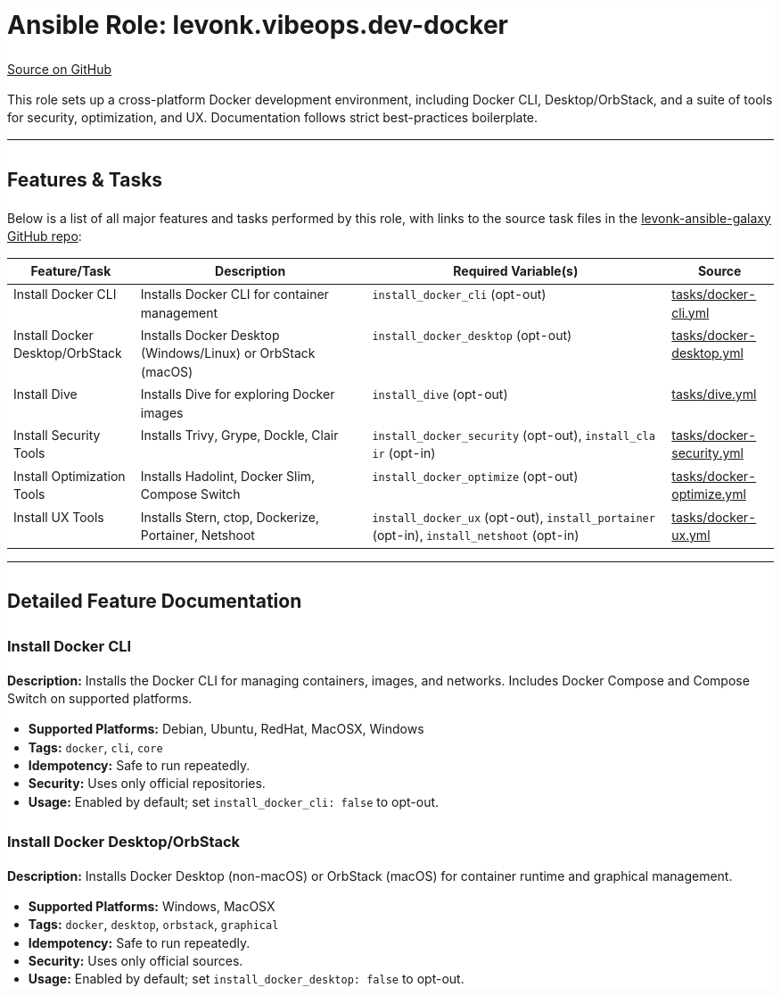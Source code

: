 # Ansible Role: levonk.vibeops.dev-docker

[Source on GitHub](https://github.com/levonk/levonk-ansible-galaxy/tree/main/levonk/vibeops/roles/dev-docker)

This role sets up a cross-platform Docker development environment, including Docker CLI, Desktop/OrbStack, and a suite of tools for security, optimization, and UX. Documentation follows strict best-practices boilerplate.

---

## Features & Tasks

Below is a list of all major features and tasks performed by this role, with links to the source task files in the [levonk-ansible-galaxy GitHub repo](https://github.com/levonk/levonk-ansible-galaxy/tree/main/levonk/vibeops/roles/dev-docker/tasks):

| Feature/Task                         | Description                                               | Required Variable(s) | Source |
|---------------------------------------|-----------------------------------------------------------|----------------------|--------|
| Install Docker CLI                    | Installs Docker CLI for container management              | `install_docker_cli` (opt-out) | [tasks/docker-cli.yml](tasks/docker-cli.yml) |
| Install Docker Desktop/OrbStack       | Installs Docker Desktop (Windows/Linux) or OrbStack (macOS)| `install_docker_desktop` (opt-out) | [tasks/docker-desktop.yml](tasks/docker-desktop.yml) |
| Install Dive                          | Installs Dive for exploring Docker images                  | `install_dive` (opt-out) | [tasks/dive.yml](tasks/dive.yml) |
| Install Security Tools                | Installs Trivy, Grype, Dockle, Clair                      | `install_docker_security` (opt-out), `install_clair` (opt-in) | [tasks/docker-security.yml](tasks/docker-security.yml) |
| Install Optimization Tools            | Installs Hadolint, Docker Slim, Compose Switch            | `install_docker_optimize` (opt-out) | [tasks/docker-optimize.yml](tasks/docker-optimize.yml) |
| Install UX Tools                      | Installs Stern, ctop, Dockerize, Portainer, Netshoot      | `install_docker_ux` (opt-out), `install_portainer` (opt-in), `install_netshoot` (opt-in) | [tasks/docker-ux.yml](tasks/docker-ux.yml) |

---

## Detailed Feature Documentation

### Install Docker CLI
**Description:** Installs the Docker CLI for managing containers, images, and networks. Includes Docker Compose and Compose Switch on supported platforms.
- **Supported Platforms:** Debian, Ubuntu, RedHat, MacOSX, Windows
- **Tags:** `docker`, `cli`, `core`
- **Idempotency:** Safe to run repeatedly.
- **Security:** Uses only official repositories.
- **Usage:** Enabled by default; set `install_docker_cli: false` to opt-out.

### Install Docker Desktop/OrbStack
**Description:** Installs Docker Desktop (non-macOS) or OrbStack (macOS) for container runtime and graphical management.
- **Supported Platforms:** Windows, MacOSX
- **Tags:** `docker`, `desktop`, `orbstack`, `graphical`
- **Idempotency:** Safe to run repeatedly.
- **Security:** Uses only official sources.
- **Usage:** Enabled by default; set `install_docker_desktop: false` to opt-out.

